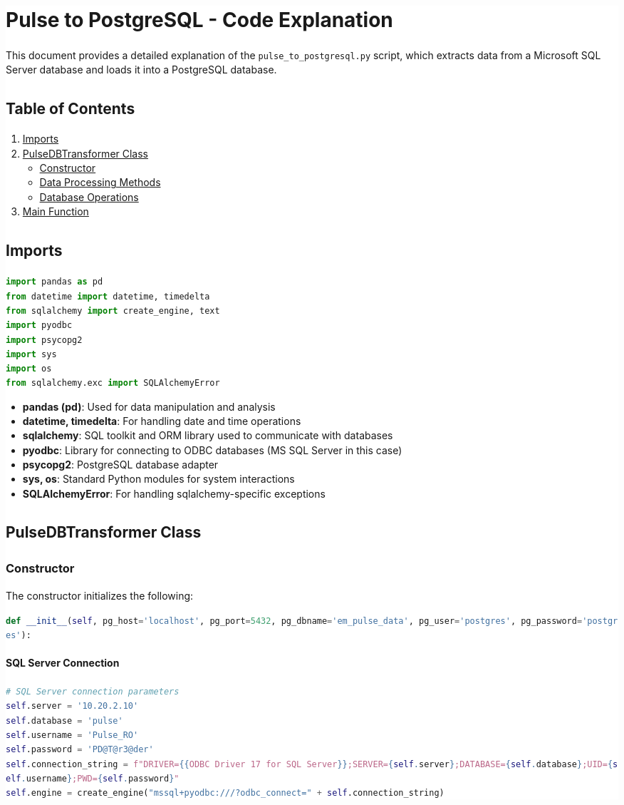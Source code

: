 # Pulse to PostgreSQL - Code Explanation

This document provides a detailed explanation of the `pulse_to_postgresql.py` script, which extracts data from a Microsoft SQL Server database and loads it into a PostgreSQL database.

## Table of Contents

1. [Imports](#imports)
2. [PulseDBTransformer Class](#pulsedbtransformer-class)
   - [Constructor](#constructor)
   - [Data Processing Methods](#data-processing-methods)
   - [Database Operations](#database-operations)
3. [Main Function](#main-function)

## Imports

```python
import pandas as pd
from datetime import datetime, timedelta
from sqlalchemy import create_engine, text
import pyodbc
import psycopg2
import sys
import os
from sqlalchemy.exc import SQLAlchemyError
```

- **pandas (pd)**: Used for data manipulation and analysis
- **datetime, timedelta**: For handling date and time operations
- **sqlalchemy**: SQL toolkit and ORM library used to communicate with databases
- **pyodbc**: Library for connecting to ODBC databases (MS SQL Server in this case)
- **psycopg2**: PostgreSQL database adapter
- **sys, os**: Standard Python modules for system interactions
- **SQLAlchemyError**: For handling sqlalchemy-specific exceptions

## PulseDBTransformer Class

### Constructor

The constructor initializes the following:

```python
def __init__(self, pg_host='localhost', pg_port=5432, pg_dbname='em_pulse_data', pg_user='postgres', pg_password='postgres'):
```

#### SQL Server Connection

```python
# SQL Server connection parameters
self.server = '10.20.2.10'
self.database = 'pulse'
self.username = 'Pulse_RO'
self.password = 'PD@T@r3@der'
self.connection_string = f"DRIVER={{ODBC Driver 17 for SQL Server}};SERVER={self.server};DATABASE={self.database};UID={self.username};PWD={self.password}"
self.engine = create_engine("mssql+pyodbc:///?odbc_connect=" + self.connection_string)
```
